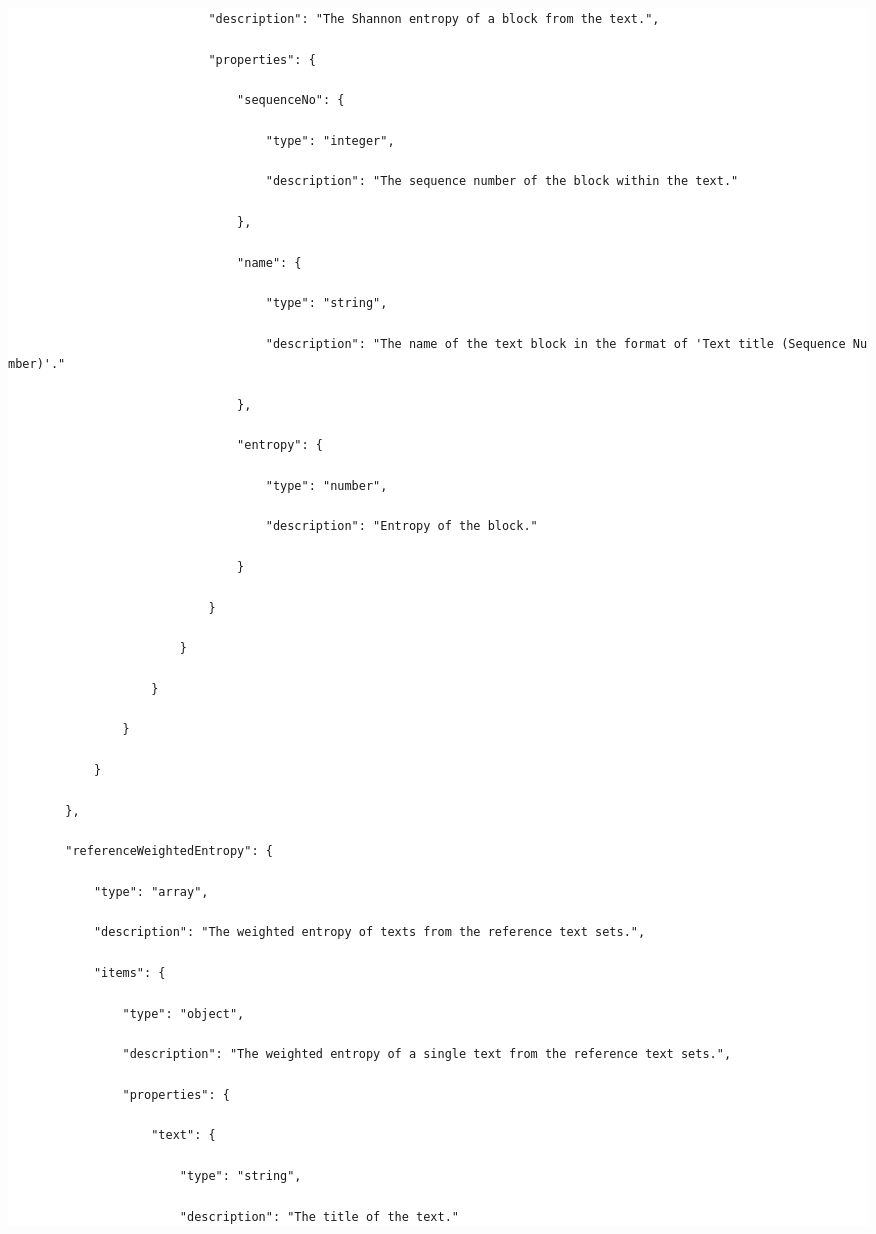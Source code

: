 ```
                            "description": "The Shannon entropy of a block from the text.", 

                            "properties": { 

                                "sequenceNo": { 

                                    "type": "integer", 

                                    "description": "The sequence number of the block within the text." 

                                }, 

                                "name": { 

                                    "type": "string", 

                                    "description": "The name of the text block in the format of 'Text title (Sequence Number)'." 

                                }, 

                                "entropy": { 

                                    "type": "number", 

                                    "description": "Entropy of the block." 

                                } 

                            } 

                        } 

                    } 

                } 

            } 

        }, 

        "referenceWeightedEntropy": { 

            "type": "array", 

            "description": "The weighted entropy of texts from the reference text sets.", 

            "items": { 

                "type": "object", 

                "description": "The weighted entropy of a single text from the reference text sets.", 

                "properties": { 

                    "text": { 

                        "type": "string", 

                        "description": "The title of the text." 

```